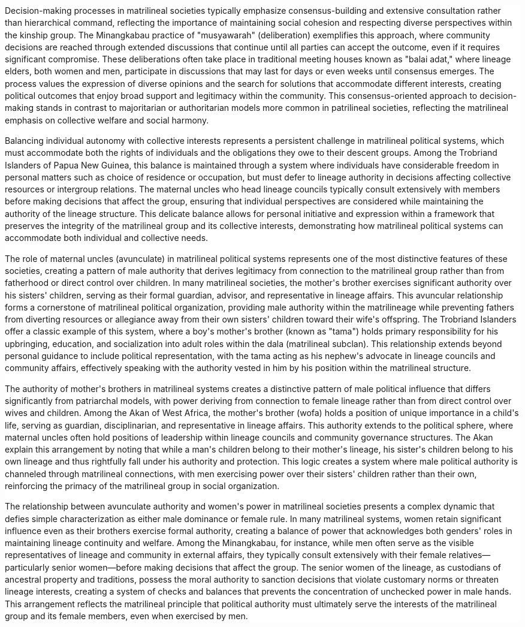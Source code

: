 Decision-making processes in matrilineal societies typically emphasize consensus-building and extensive consultation rather than hierarchical command, reflecting the importance of maintaining social cohesion and respecting diverse perspectives within the kinship group. The Minangkabau practice of "musyawarah" (deliberation) exemplifies this approach, where community decisions are reached through extended discussions that continue until all parties can accept the outcome, even if it requires significant compromise. These deliberations often take place in traditional meeting houses known as "balai adat," where lineage elders, both women and men, participate in discussions that may last for days or even weeks until consensus emerges. The process values the expression of diverse opinions and the search for solutions that accommodate different interests, creating political outcomes that enjoy broad support and legitimacy within the community. This consensus-oriented approach to decision-making stands in contrast to majoritarian or authoritarian models more common in patrilineal societies, reflecting the matrilineal emphasis on collective welfare and social harmony.

Balancing individual autonomy with collective interests represents a persistent challenge in matrilineal political systems, which must accommodate both the rights of individuals and the obligations they owe to their descent groups. Among the Trobriand Islanders of Papua New Guinea, this balance is maintained through a system where individuals have considerable freedom in personal matters such as choice of residence or occupation, but must defer to lineage authority in decisions affecting collective resources or intergroup relations. The maternal uncles who head lineage councils typically consult extensively with members before making decisions that affect the group, ensuring that individual perspectives are considered while maintaining the authority of the lineage structure. This delicate balance allows for personal initiative and expression within a framework that preserves the integrity of the matrilineal group and its collective interests, demonstrating how matrilineal political systems can accommodate both individual and collective needs.

The role of maternal uncles (avunculate) in matrilineal political systems represents one of the most distinctive features of these societies, creating a pattern of male authority that derives legitimacy from connection to the matrilineal group rather than from fatherhood or direct control over children. In many matrilineal societies, the mother's brother exercises significant authority over his sisters' children, serving as their formal guardian, advisor, and representative in lineage affairs. This avuncular relationship forms a cornerstone of matrilineal political organization, providing male authority within the matrilineage while preventing fathers from diverting resources or allegiance away from their own sisters' children toward their wife's offspring. The Trobriand Islanders offer a classic example of this system, where a boy's mother's brother (known as "tama") holds primary responsibility for his upbringing, education, and socialization into adult roles within the dala (matrilineal subclan). This relationship extends beyond personal guidance to include political representation, with the tama acting as his nephew's advocate in lineage councils and community affairs, effectively speaking with the authority vested in him by his position within the matrilineal structure.

The authority of mother's brothers in matrilineal systems creates a distinctive pattern of male political influence that differs significantly from patriarchal models, with power deriving from connection to female lineage rather than from direct control over wives and children. Among the Akan of West Africa, the mother's brother (wofa) holds a position of unique importance in a child's life, serving as guardian, disciplinarian, and representative in lineage affairs. This authority extends to the political sphere, where maternal uncles often hold positions of leadership within lineage councils and community governance structures. The Akan explain this arrangement by noting that while a man's children belong to their mother's lineage, his sister's children belong to his own lineage and thus rightfully fall under his authority and protection. This logic creates a system where male political authority is channeled through matrilineal connections, with men exercising power over their sisters' children rather than their own, reinforcing the primacy of the matrilineal group in social organization.

The relationship between avunculate authority and women's power in matrilineal societies presents a complex dynamic that defies simple characterization as either male dominance or female rule. In many matrilineal systems, women retain significant influence even as their brothers exercise formal authority, creating a balance of power that acknowledges both genders' roles in maintaining lineage continuity and welfare. Among the Minangkabau, for instance, while men often serve as the visible representatives of lineage and community in external affairs, they typically consult extensively with their female relatives—particularly senior women—before making decisions that affect the group. The senior women of the lineage, as custodians of ancestral property and traditions, possess the moral authority to sanction decisions that violate customary norms or threaten lineage interests, creating a system of checks and balances that prevents the concentration of unchecked power in male hands. This arrangement reflects the matrilineal principle that political authority must ultimately serve the interests of the matrilineal group and its female members, even when exercised by men.
